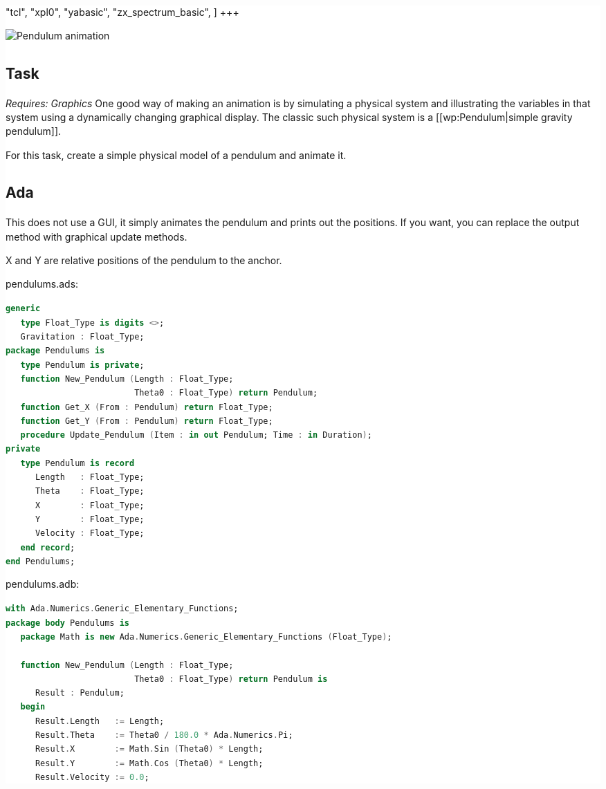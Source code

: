   "tcl",
  "xpl0",
  "yabasic",
  "zx_spectrum_basic",
]
+++

![Pendulum animation](pendulum.gif)

## Task

*Requires: Graphics*
One good way of making an animation is by simulating a physical system and illustrating the variables in that system using a dynamically changing graphical display.
The classic such physical system is a [[wp:Pendulum|simple gravity pendulum]].

For this task, create a simple physical model of a pendulum and animate it.


## Ada

This does not use a GUI, it simply animates the pendulum and prints out the positions. If you want, you can replace the output method with graphical update methods.

X and Y are relative positions of the pendulum to the anchor.

pendulums.ads:

```Ada
generic
   type Float_Type is digits <>;
   Gravitation : Float_Type;
package Pendulums is
   type Pendulum is private;
   function New_Pendulum (Length : Float_Type;
                          Theta0 : Float_Type) return Pendulum;
   function Get_X (From : Pendulum) return Float_Type;
   function Get_Y (From : Pendulum) return Float_Type;
   procedure Update_Pendulum (Item : in out Pendulum; Time : in Duration);
private
   type Pendulum is record
      Length   : Float_Type;
      Theta    : Float_Type;
      X        : Float_Type;
      Y        : Float_Type;
      Velocity : Float_Type;
   end record;
end Pendulums;
```


pendulums.adb:

```Ada
with Ada.Numerics.Generic_Elementary_Functions;
package body Pendulums is
   package Math is new Ada.Numerics.Generic_Elementary_Functions (Float_Type);

   function New_Pendulum (Length : Float_Type;
                          Theta0 : Float_Type) return Pendulum is
      Result : Pendulum;
   begin
      Result.Length   := Length;
      Result.Theta    := Theta0 / 180.0 * Ada.Numerics.Pi;
      Result.X        := Math.Sin (Theta0) * Length;
      Result.Y        := Math.Cos (Theta0) * Length;
      Result.Velocity := 0.0;
```